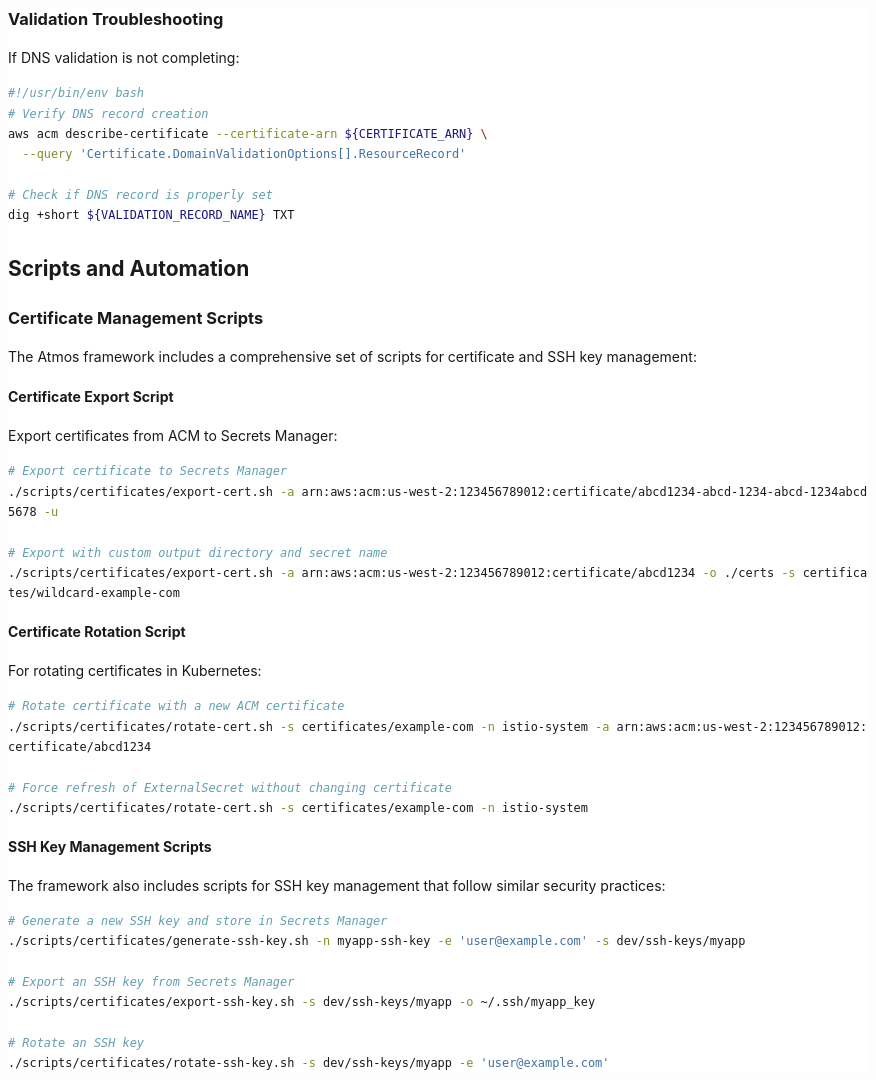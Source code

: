### Validation Troubleshooting

If DNS validation is not completing:

```bash
#!/usr/bin/env bash
# Verify DNS record creation
aws acm describe-certificate --certificate-arn ${CERTIFICATE_ARN} \
  --query 'Certificate.DomainValidationOptions[].ResourceRecord'

# Check if DNS record is properly set
dig +short ${VALIDATION_RECORD_NAME} TXT
```

## Scripts and Automation

### Certificate Management Scripts

The Atmos framework includes a comprehensive set of scripts for certificate and SSH key management:

#### Certificate Export Script

Export certificates from ACM to Secrets Manager:

```bash
# Export certificate to Secrets Manager
./scripts/certificates/export-cert.sh -a arn:aws:acm:us-west-2:123456789012:certificate/abcd1234-abcd-1234-abcd-1234abcd5678 -u

# Export with custom output directory and secret name
./scripts/certificates/export-cert.sh -a arn:aws:acm:us-west-2:123456789012:certificate/abcd1234 -o ./certs -s certificates/wildcard-example-com
```

#### Certificate Rotation Script

For rotating certificates in Kubernetes:

```bash
# Rotate certificate with a new ACM certificate
./scripts/certificates/rotate-cert.sh -s certificates/example-com -n istio-system -a arn:aws:acm:us-west-2:123456789012:certificate/abcd1234

# Force refresh of ExternalSecret without changing certificate
./scripts/certificates/rotate-cert.sh -s certificates/example-com -n istio-system
```

#### SSH Key Management Scripts

The framework also includes scripts for SSH key management that follow similar security practices:

```bash
# Generate a new SSH key and store in Secrets Manager
./scripts/certificates/generate-ssh-key.sh -n myapp-ssh-key -e 'user@example.com' -s dev/ssh-keys/myapp

# Export an SSH key from Secrets Manager
./scripts/certificates/export-ssh-key.sh -s dev/ssh-keys/myapp -o ~/.ssh/myapp_key

# Rotate an SSH key
./scripts/certificates/rotate-ssh-key.sh -s dev/ssh-keys/myapp -e 'user@example.com'
```
